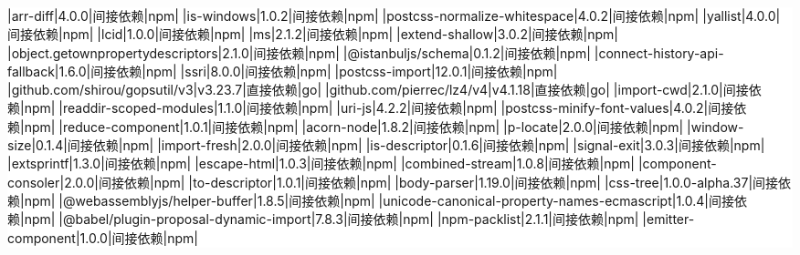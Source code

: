|arr-diff|4.0.0|间接依赖|npm|
|is-windows|1.0.2|间接依赖|npm|
|postcss-normalize-whitespace|4.0.2|间接依赖|npm|
|yallist|4.0.0|间接依赖|npm|
|lcid|1.0.0|间接依赖|npm|
|ms|2.1.2|间接依赖|npm|
|extend-shallow|3.0.2|间接依赖|npm|
|object.getownpropertydescriptors|2.1.0|间接依赖|npm|
|@istanbuljs/schema|0.1.2|间接依赖|npm|
|connect-history-api-fallback|1.6.0|间接依赖|npm|
|ssri|8.0.0|间接依赖|npm|
|postcss-import|12.0.1|间接依赖|npm|
|github.com/shirou/gopsutil/v3|v3.23.7|直接依赖|go|
|github.com/pierrec/lz4/v4|v4.1.18|直接依赖|go|
|import-cwd|2.1.0|间接依赖|npm|
|readdir-scoped-modules|1.1.0|间接依赖|npm|
|uri-js|4.2.2|间接依赖|npm|
|postcss-minify-font-values|4.0.2|间接依赖|npm|
|reduce-component|1.0.1|间接依赖|npm|
|acorn-node|1.8.2|间接依赖|npm|
|p-locate|2.0.0|间接依赖|npm|
|window-size|0.1.4|间接依赖|npm|
|import-fresh|2.0.0|间接依赖|npm|
|is-descriptor|0.1.6|间接依赖|npm|
|signal-exit|3.0.3|间接依赖|npm|
|extsprintf|1.3.0|间接依赖|npm|
|escape-html|1.0.3|间接依赖|npm|
|combined-stream|1.0.8|间接依赖|npm|
|component-consoler|2.0.0|间接依赖|npm|
|to-descriptor|1.0.1|间接依赖|npm|
|body-parser|1.19.0|间接依赖|npm|
|css-tree|1.0.0-alpha.37|间接依赖|npm|
|@webassemblyjs/helper-buffer|1.8.5|间接依赖|npm|
|unicode-canonical-property-names-ecmascript|1.0.4|间接依赖|npm|
|@babel/plugin-proposal-dynamic-import|7.8.3|间接依赖|npm|
|npm-packlist|2.1.1|间接依赖|npm|
|emitter-component|1.0.0|间接依赖|npm|